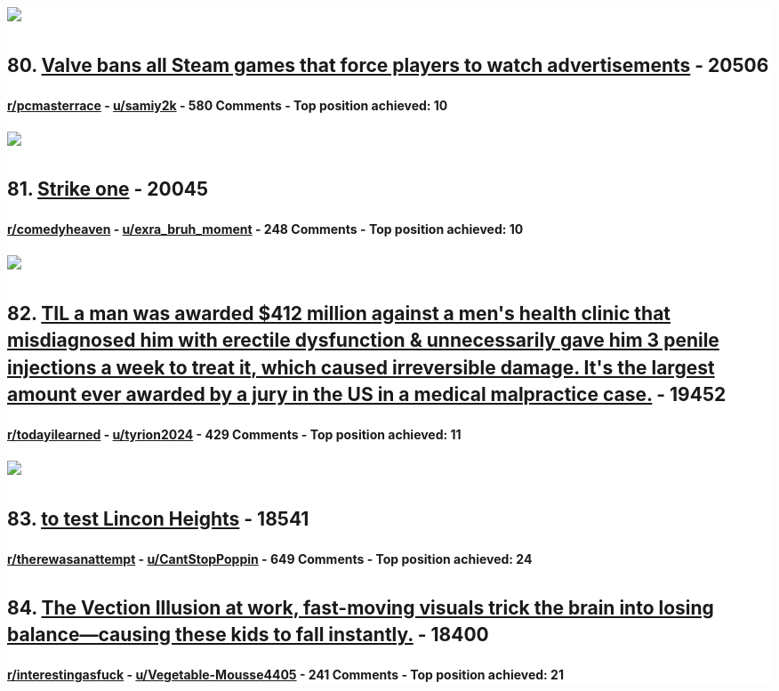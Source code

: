 <a href="https://i.redd.it/ifk944o1ndie1.jpeg"><img src="https://b.thumbs.redditmedia.com/j8Z_w6i8HEt0VH_XoZjdBUelQPAyEhYJQ8tCI0aEZvM.jpg"></img></a>

## 80. [Valve bans all Steam games that force players to watch advertisements](http://reddit.com/r/pcmasterrace/comments/1im69n5/valve_bans_all_steam_games_that_force_players_to/) - 20506
#### [r/pcmasterrace](http://reddit.com/r/pcmasterrace) - [u/samiy2k](http://reddit.com/u/samiy2k) - 580 Comments - Top position achieved: 10

<a href="https://www.eurogamer.net/valve-bans-all-steam-games-that-force-players-to-watch-advertisements"><img src="https://b.thumbs.redditmedia.com/CO-tppJRahwTLRYo4Z-qUsO8_rtj4rzFHNiKzPYa01E.jpg"></img></a>

## 81. [Strike one](http://reddit.com/r/comedyheaven/comments/1im3ese/strike_one/) - 20045
#### [r/comedyheaven](http://reddit.com/r/comedyheaven) - [u/exra_bruh_moment](http://reddit.com/u/exra_bruh_moment) - 248 Comments - Top position achieved: 10

<a href="https://i.redd.it/1tsrpapukaie1.jpeg"><img src="https://b.thumbs.redditmedia.com/p4nmG7uvxbQp8MRy_GQw4CTfTc0tuukHU3x8oxNpoxs.jpg"></img></a>

## 82. [TIL a man was awarded $412 million against a men's health clinic that misdiagnosed him with erectile dysfunction &amp; unnecessarily gave him 3 penile injections a week to treat it, which caused irreversible damage. It's the largest amount ever awarded by a jury in the US in a medical malpractice case.](http://reddit.com/r/todayilearned/comments/1im3j0f/til_a_man_was_awarded_412_million_against_a_mens/) - 19452
#### [r/todayilearned](http://reddit.com/r/todayilearned) - [u/tyrion2024](http://reddit.com/u/tyrion2024) - 429 Comments - Top position achieved: 11

<a href="https://www.cbsnews.com/news/botched-penile-injections-new-mexico-man-412-million-payout/"><img src="https://b.thumbs.redditmedia.com/DAFNHInvCagQXqPtukWBUTCJWceNlWaSl6mDQuVLRpk.jpg"></img></a>

## 83. [to test Lincon Heights](http://reddit.com/r/therewasanattempt/comments/1imdevg/to_test_lincon_heights/) - 18541
#### [r/therewasanattempt](http://reddit.com/r/therewasanattempt) - [u/CantStopPoppin](http://reddit.com/u/CantStopPoppin) - 649 Comments - Top position achieved: 24

## 84. [The Vection Illusion at work, fast-moving visuals trick the brain into losing balance—causing these kids to fall instantly.](http://reddit.com/r/interestingasfuck/comments/1im4g3s/the_vection_illusion_at_work_fastmoving_visuals/) - 18400
#### [r/interestingasfuck](http://reddit.com/r/interestingasfuck) - [u/Vegetable-Mousse4405](http://reddit.com/u/Vegetable-Mousse4405) - 241 Comments - Top position achieved: 21
